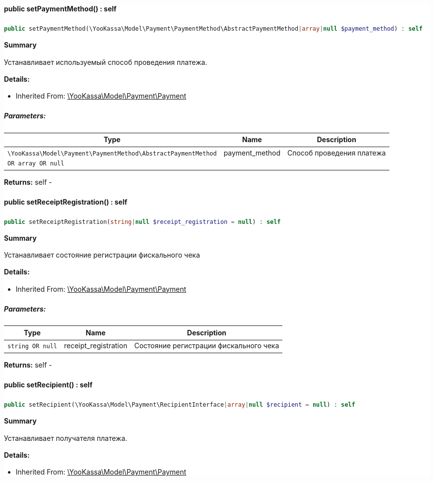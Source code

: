 
<a name="method_setPaymentMethod" class="anchor"></a>
#### public setPaymentMethod() : self

```php
public setPaymentMethod(\YooKassa\Model\Payment\PaymentMethod\AbstractPaymentMethod|array|null $payment_method) : self
```

**Summary**

Устанавливает используемый способ проведения платежа.

**Details:**
* Inherited From: [\YooKassa\Model\Payment\Payment](../classes/YooKassa-Model-Payment-Payment.md)

##### Parameters:
| Type | Name | Description |
| ---- | ---- | ----------- |
| <code lang="php">\YooKassa\Model\Payment\PaymentMethod\AbstractPaymentMethod OR array OR null</code> | payment_method  | Способ проведения платежа |

**Returns:** self - 


<a name="method_setReceiptRegistration" class="anchor"></a>
#### public setReceiptRegistration() : self

```php
public setReceiptRegistration(string|null $receipt_registration = null) : self
```

**Summary**

Устанавливает состояние регистрации фискального чека

**Details:**
* Inherited From: [\YooKassa\Model\Payment\Payment](../classes/YooKassa-Model-Payment-Payment.md)

##### Parameters:
| Type | Name | Description |
| ---- | ---- | ----------- |
| <code lang="php">string OR null</code> | receipt_registration  | Состояние регистрации фискального чека |

**Returns:** self - 


<a name="method_setRecipient" class="anchor"></a>
#### public setRecipient() : self

```php
public setRecipient(\YooKassa\Model\Payment\RecipientInterface|array|null $recipient = null) : self
```

**Summary**

Устанавливает получателя платежа.

**Details:**
* Inherited From: [\YooKassa\Model\Payment\Payment](../classes/YooKassa-Model-Payment-Payment.md)
